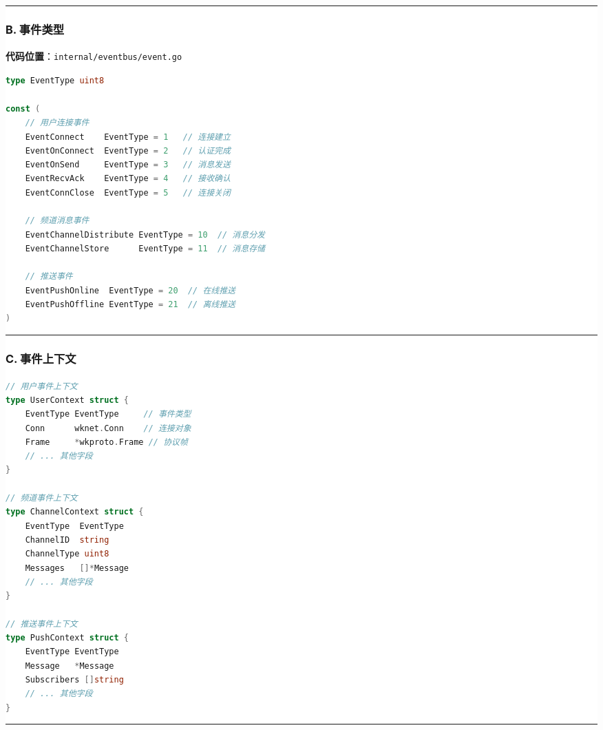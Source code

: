 
---

### **B. 事件类型**

**代码位置**：`internal/eventbus/event.go`

```go
type EventType uint8

const (
    // 用户连接事件
    EventConnect    EventType = 1   // 连接建立
    EventOnConnect  EventType = 2   // 认证完成
    EventOnSend     EventType = 3   // 消息发送
    EventRecvAck    EventType = 4   // 接收确认
    EventConnClose  EventType = 5   // 连接关闭

    // 频道消息事件
    EventChannelDistribute EventType = 10  // 消息分发
    EventChannelStore      EventType = 11  // 消息存储

    // 推送事件
    EventPushOnline  EventType = 20  // 在线推送
    EventPushOffline EventType = 21  // 离线推送
)
```

---

### **C. 事件上下文**

```go
// 用户事件上下文
type UserContext struct {
    EventType EventType     // 事件类型
    Conn      wknet.Conn    // 连接对象
    Frame     *wkproto.Frame // 协议帧
    // ... 其他字段
}

// 频道事件上下文
type ChannelContext struct {
    EventType  EventType
    ChannelID  string
    ChannelType uint8
    Messages   []*Message
    // ... 其他字段
}

// 推送事件上下文
type PushContext struct {
    EventType EventType
    Message   *Message
    Subscribers []string
    // ... 其他字段
}
```

---